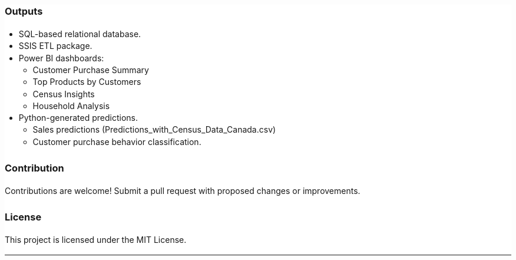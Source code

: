### Outputs
- SQL-based relational database.
- SSIS ETL package.
- Power BI dashboards:
  - Customer Purchase Summary
  - Top Products by Customers
  - Census Insights
  - Household Analysis
- Python-generated predictions.
   - Sales predictions (Predictions_with_Census_Data_Canada.csv)
   - Customer purchase behavior classification.

### Contribution
Contributions are welcome! Submit a pull request with proposed changes or improvements.

### License
This project is licensed under the MIT License.

---
